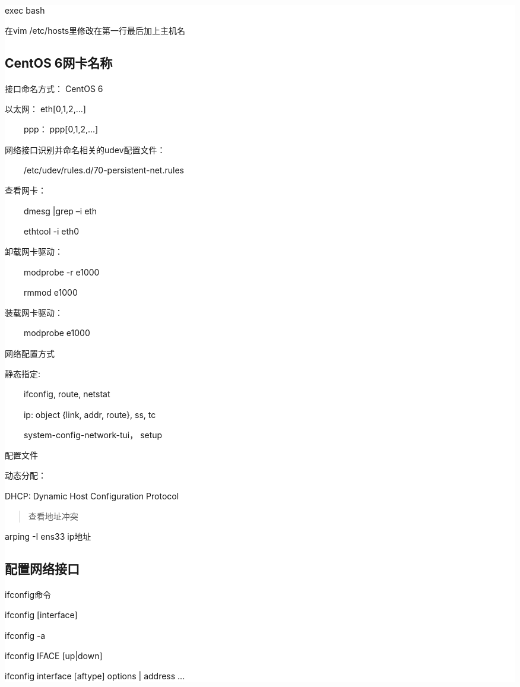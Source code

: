exec bash

在vim /etc/hosts里修改在第一行最后加上主机名

## CentOS 6网卡名称

接口命名方式： CentOS 6

以太网： eth[0,1,2,...]

&ensp;&ensp;&ensp;&ensp; ppp： ppp[0,1,2,...]

网络接口识别并命名相关的udev配置文件：

&ensp;&ensp;&ensp;&ensp; /etc/udev/rules.d/70-persistent-net.rules

查看网卡：

&ensp;&ensp;&ensp;&ensp; dmesg |grep –i eth

&ensp;&ensp;&ensp;&ensp; ethtool -i eth0

卸载网卡驱动：

&ensp;&ensp;&ensp;&ensp; modprobe -r e1000

&ensp;&ensp;&ensp;&ensp; rmmod e1000

装载网卡驱动：

&ensp;&ensp;&ensp;&ensp; modprobe e1000

网络配置方式

静态指定:

&ensp;&ensp;&ensp;&ensp; ifconfig, route, netstat

&ensp;&ensp;&ensp;&ensp; ip: object {link, addr, route}, ss, tc

&ensp;&ensp;&ensp;&ensp; system-config-network-tui， setup

配置文件

动态分配：

DHCP: Dynamic Host Configuration Protocol

> 查看地址冲突

arping -I ens33  ip地址

## 配置网络接口

ifconfig命令

ifconfig [interface]

ifconfig -a

ifconfig IFACE [up|down]

ifconfig interface [aftype] options | address ...
